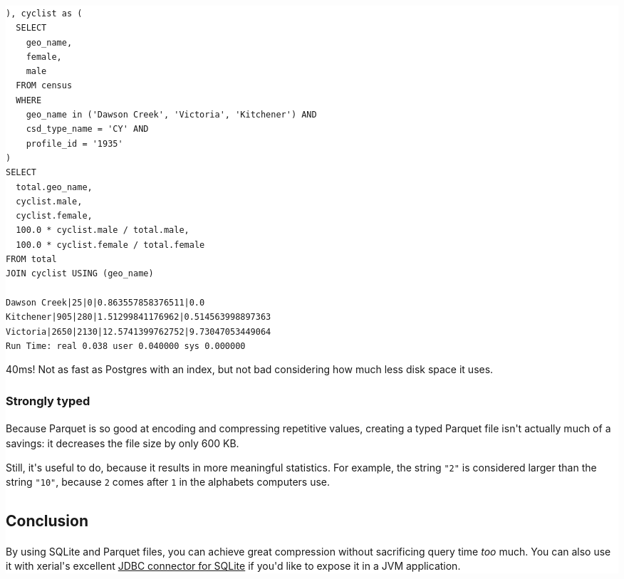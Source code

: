 ```
), cyclist as (
  SELECT
    geo_name,
    female,
    male
  FROM census
  WHERE
    geo_name in ('Dawson Creek', 'Victoria', 'Kitchener') AND
    csd_type_name = 'CY' AND 
    profile_id = '1935'
)
SELECT
  total.geo_name,
  cyclist.male,
  cyclist.female,
  100.0 * cyclist.male / total.male,
  100.0 * cyclist.female / total.female
FROM total
JOIN cyclist USING (geo_name)

Dawson Creek|25|0|0.863557858376511|0.0
Kitchener|905|280|1.51299841176962|0.514563998897363
Victoria|2650|2130|12.5741399762752|9.73047053449064
Run Time: real 0.038 user 0.040000 sys 0.000000
```

40ms! Not as fast as Postgres with an index, but not bad considering how much less disk space it uses.

### Strongly typed

Because Parquet is so good at encoding and compressing repetitive values, creating a typed Parquet file isn't actually much of a savings: it decreases the file size by only 600 KB.

Still, it's useful to do, because it results in more meaningful statistics. For example, the string `"2"` is considered larger than the string `"10"`, because `2` comes after `1` in the alphabets computers use.

## Conclusion

<iframe id="datawrapper-chart-Yz2NI" src="//datawrapper.dwcdn.net/Yz2NI/1/" scrolling="no" frameborder="0" allowtransparency="true" style="width: 0; min-width: 100% !important;" height="279"></iframe><script type="text/javascript">if("undefined"==typeof window.datawrapper)window.datawrapper={};window.datawrapper["Yz2NI"]={},window.datawrapper["Yz2NI"].embedDeltas={"100":379,"200":304,"300":304,"400":279,"500":279,"700":279,"800":279,"900":279,"1000":279},window.datawrapper["Yz2NI"].iframe=document.getElementById("datawrapper-chart-Yz2NI"),window.datawrapper["Yz2NI"].iframe.style.height=window.datawrapper["Yz2NI"].embedDeltas[Math.min(1e3,Math.max(100*Math.floor(window.datawrapper["Yz2NI"].iframe.offsetWidth/100),100))]+"px",window.addEventListener("message",function(a){if("undefined"!=typeof a.data["datawrapper-height"])for(var b in a.data["datawrapper-height"])if("Yz2NI"==b)window.datawrapper["Yz2NI"].iframe.style.height=a.data["datawrapper-height"][b]+"px"});</script>

By using SQLite and Parquet files, you can achieve great compression without sacrificing query time _too_ much. You can also use it with xerial's excellent [JDBC connector for SQLite](https://github.com/xerial/sqlite-jdbc) if you'd like to expose it in a JVM application.


[^1]: Dataset 98-401-X2016055, if you want to dig it up yourself.
[^2]: See Erwin Brandstetter's excellent [Stack Overflow answer](https://stackoverflow.com/a/13570853/1011680) on this topic.
[^3]: Why SQLite? Remember that this is in the context of a hobby app running in a constrained environment. I explored a custom Presto connector that would let it read parquet files from the local file system, but didn't like the overhead requirements. I also considered writing a a [custom table function](https://db.apache.org/derby/docs/10.14/devguide/cdevspecialtabfuncs.html) for Apache Derby and a [user-defined table](http://www.h2database.com/html/features.html#pluggable_tables) for H2 DB. These had less overhead than Presto, but were architecturally much more primitive than both Presto and SQLite, and I was skeptical I could get good performance from them.